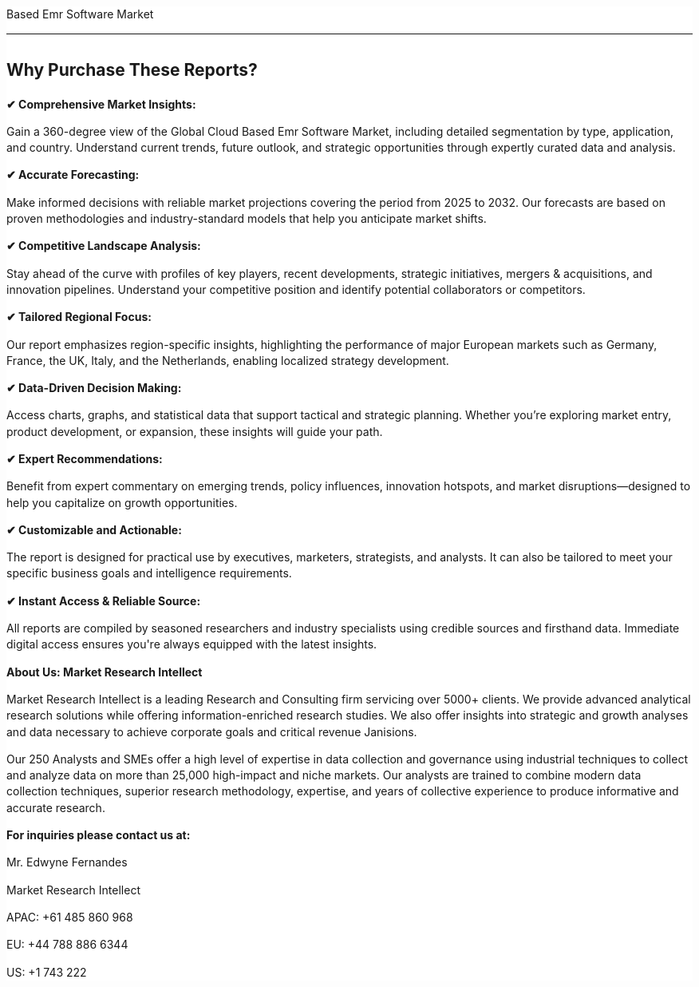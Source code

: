 Based Emr Software Market</a></span></p></blockquote><hr /><h2>Why Purchase These Reports?</h2><p><strong>✔ Comprehensive Market Insights:</strong></p><p>Gain a 360-degree view of the Global Cloud Based Emr Software Market, including detailed segmentation by type, application, and country. Understand current trends, future outlook, and strategic opportunities through expertly curated data and analysis.</p><p><strong>✔ Accurate Forecasting:</strong></p><p>Make informed decisions with reliable market projections covering the period from 2025 to 2032. Our forecasts are based on proven methodologies and industry-standard models that help you anticipate market shifts.</p><p><strong>✔ Competitive Landscape Analysis:</strong></p><p>Stay ahead of the curve with profiles of key players, recent developments, strategic initiatives, mergers &amp; acquisitions, and innovation pipelines. Understand your competitive position and identify potential collaborators or competitors.</p><p><strong>✔ Tailored Regional Focus:</strong></p><p>Our report emphasizes region-specific insights, highlighting the performance of major European markets such as Germany, France, the UK, Italy, and the Netherlands, enabling localized strategy development.</p><p><strong>✔ Data-Driven Decision Making:</strong></p><p>Access charts, graphs, and statistical data that support tactical and strategic planning. Whether you&rsquo;re exploring market entry, product development, or expansion, these insights will guide your path.</p><p><strong>✔ Expert Recommendations:</strong></p><p>Benefit from expert commentary on emerging trends, policy influences, innovation hotspots, and market disruptions&mdash;designed to help you capitalize on growth opportunities.</p><p><strong>✔ Customizable and Actionable:</strong></p><p>The report is designed for practical use by executives, marketers, strategists, and analysts. It can also be tailored to meet your specific business goals and intelligence requirements.</p><p><strong>✔ Instant Access &amp; Reliable Source:</strong></p><p>All reports are compiled by seasoned researchers and industry specialists using credible sources and firsthand data. Immediate digital access ensures you're always equipped with the latest insights.</p><p><strong><span class="font-[700]">About Us: Market Research Intellect</span></strong></p><p><span class="">Market Research Intellect is a leading Research and Consulting firm servicing over 5000+ clients. We provide advanced analytical research solutions while offering information-enriched research studies.&nbsp;</span>We also offer insights into strategic and growth analyses and data necessary to achieve corporate goals and critical revenue Janisions.</p><p><span class="">Our 250 Analysts and SMEs offer a high level of expertise in data collection and governance using industrial techniques to collect and analyze data on more than 25,000 high-impact and niche markets. Our analysts are trained to combine modern data collection techniques, superior research methodology, expertise, and years of collective experience to produce informative and accurate research.</span></p><p><strong>For inquiries please contact us at:</strong></p><p>Mr. Edwyne Fernandes</p><p>Market Research Intellect</p><p>APAC: +61 485 860 968</p><p>EU: +44 788 886 6344</p><p>US: +1 743 222